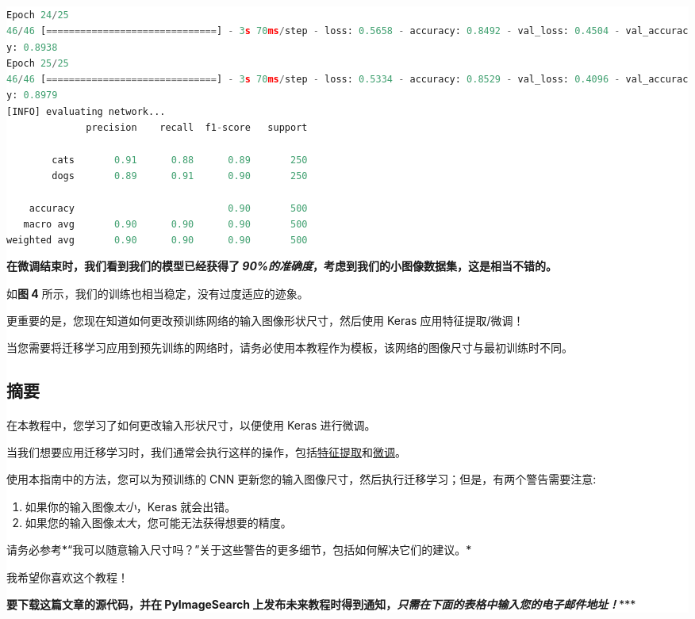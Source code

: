 ```py
Epoch 24/25
46/46 [==============================] - 3s 70ms/step - loss: 0.5658 - accuracy: 0.8492 - val_loss: 0.4504 - val_accuracy: 0.8938
Epoch 25/25
46/46 [==============================] - 3s 70ms/step - loss: 0.5334 - accuracy: 0.8529 - val_loss: 0.4096 - val_accuracy: 0.8979
[INFO] evaluating network...
              precision    recall  f1-score   support

        cats       0.91      0.88      0.89       250
        dogs       0.89      0.91      0.90       250

    accuracy                           0.90       500
   macro avg       0.90      0.90      0.90       500
weighted avg       0.90      0.90      0.90       500

```

**在微调结束时，我们看到我们的模型已经获得了 *90%的准确度*，考虑到我们的小图像数据集，这是相当不错的。**

如**图 4** 所示，我们的训练也相当稳定，没有过度适应的迹象。

更重要的是，您现在知道如何更改预训练网络的输入图像形状尺寸，然后使用 Keras 应用特征提取/微调！

当您需要将迁移学习应用到预先训练的网络时，请务必使用本教程作为模板，该网络的图像尺寸与最初训练时不同。

## 摘要

在本教程中，您学习了如何更改输入形状尺寸，以便使用 Keras 进行微调。

当我们想要应用迁移学习时，我们通常会执行这样的操作，包括[特征提取](https://pyimagesearch.com/2019/05/27/keras-feature-extraction-on-large-datasets-with-deep-learning/)和[微调](https://pyimagesearch.com/2019/06/03/fine-tuning-with-keras-and-deep-learning/)。

使用本指南中的方法，您可以为预训练的 CNN 更新您的输入图像尺寸，然后执行迁移学习；但是，有两个警告需要注意:

1.  如果你的输入图像*太小*，Keras 就会出错。
2.  如果您的输入图像*太大*，您可能无法获得想要的精度。

请务必参考*“我可以随意输入尺寸吗？”关于这些警告的更多细节，包括如何解决它们的建议。*

我希望你喜欢这个教程！

**要下载这篇文章的源代码，并在 PyImageSearch 上发布未来教程时得到通知，*只需在下面的表格中输入您的电子邮件地址！******